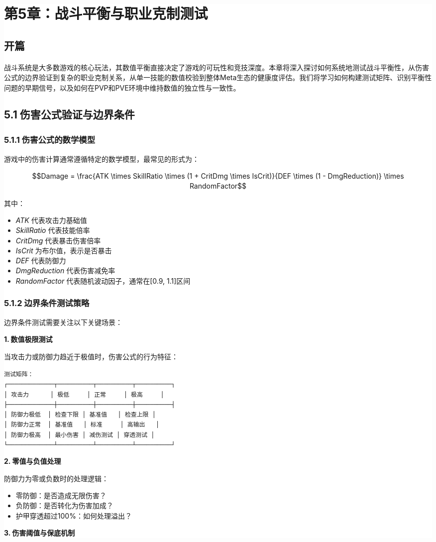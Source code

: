 # 第5章：战斗平衡与职业克制测试

## 开篇

战斗系统是大多数游戏的核心玩法，其数值平衡直接决定了游戏的可玩性和竞技深度。本章将深入探讨如何系统地测试战斗平衡性，从伤害公式的边界验证到复杂的职业克制关系，从单一技能的数值校验到整体Meta生态的健康度评估。我们将学习如何构建测试矩阵、识别平衡性问题的早期信号，以及如何在PVP和PVE环境中维持数值的独立性与一致性。

## 5.1 伤害公式验证与边界条件

### 5.1.1 伤害公式的数学模型

游戏中的伤害计算通常遵循特定的数学模型，最常见的形式为：

$$Damage = \frac{ATK \times SkillRatio \times (1 + CritDmg \times IsCrit)}{DEF \times (1 - DmgReduction)} \times RandomFactor$$

其中：
- $ATK$ 代表攻击力基础值
- $SkillRatio$ 代表技能倍率
- $CritDmg$ 代表暴击伤害倍率
- $IsCrit$ 为布尔值，表示是否暴击
- $DEF$ 代表防御力
- $DmgReduction$ 代表伤害减免率
- $RandomFactor$ 代表随机波动因子，通常在[0.9, 1.1]区间

### 5.1.2 边界条件测试策略

边界条件测试需要关注以下关键场景：

**1. 数值极限测试**

当攻击力或防御力趋近于极值时，伤害公式的行为特征：

```
测试矩阵：
┌─────────────┬──────────┬──────────┬──────────┐
│ 攻击力      │ 极低     │ 正常     │ 极高     │
├─────────────┼──────────┼──────────┼──────────┤
│ 防御力极低  │ 检查下限 │ 基准值   │ 检查上限 │
│ 防御力正常  │ 基准值   │ 标准     │ 高输出   │
│ 防御力极高  │ 最小伤害 │ 减伤测试 │ 穿透测试 │
└─────────────┴──────────┴──────────┴──────────┘
```

**2. 零值与负值处理**

防御力为零或负数时的处理逻辑：
- 零防御：是否造成无限伤害？
- 负防御：是否转化为伤害加成？
- 护甲穿透超过100%：如何处理溢出？

**3. 伤害阈值与保底机制**
